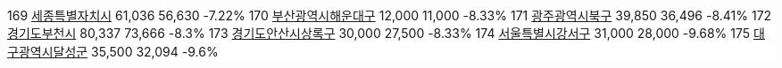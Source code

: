   <tr class="item">
    <td>169</td>
    <td><a href="/apt/세종특별자치시">세종특별자치시</a></td>
    <td>61,036</td>
    <td>56,630</td>
    <td>-7.22%</td>
  </tr>

  <tr class="item">
    <td>170</td>
    <td><a href="/apt/부산광역시해운대구">부산광역시해운대구</a></td>
    <td>12,000</td>
    <td>11,000</td>
    <td>-8.33%</td>
  </tr>

  <tr class="item">
    <td>171</td>
    <td><a href="/apt/광주광역시북구">광주광역시북구</a></td>
    <td>39,850</td>
    <td>36,496</td>
    <td>-8.41%</td>
  </tr>

  <tr class="item">
    <td>172</td>
    <td><a href="/apt/경기도부천시">경기도부천시</a></td>
    <td>80,337</td>
    <td>73,666</td>
    <td>-8.3%</td>
  </tr>

  <tr class="item">
    <td>173</td>
    <td><a href="/apt/경기도안산시상록구">경기도안산시상록구</a></td>
    <td>30,000</td>
    <td>27,500</td>
    <td>-8.33%</td>
  </tr>

  <tr class="item">
    <td>174</td>
    <td><a href="/apt/서울특별시강서구">서울특별시강서구</a></td>
    <td>31,000</td>
    <td>28,000</td>
    <td>-9.68%</td>
  </tr>

  <tr class="item">
    <td>175</td>
    <td><a href="/apt/대구광역시달성군">대구광역시달성군</a></td>
    <td>35,500</td>
    <td>32,094</td>
    <td>-9.6%</td>
  </tr>
